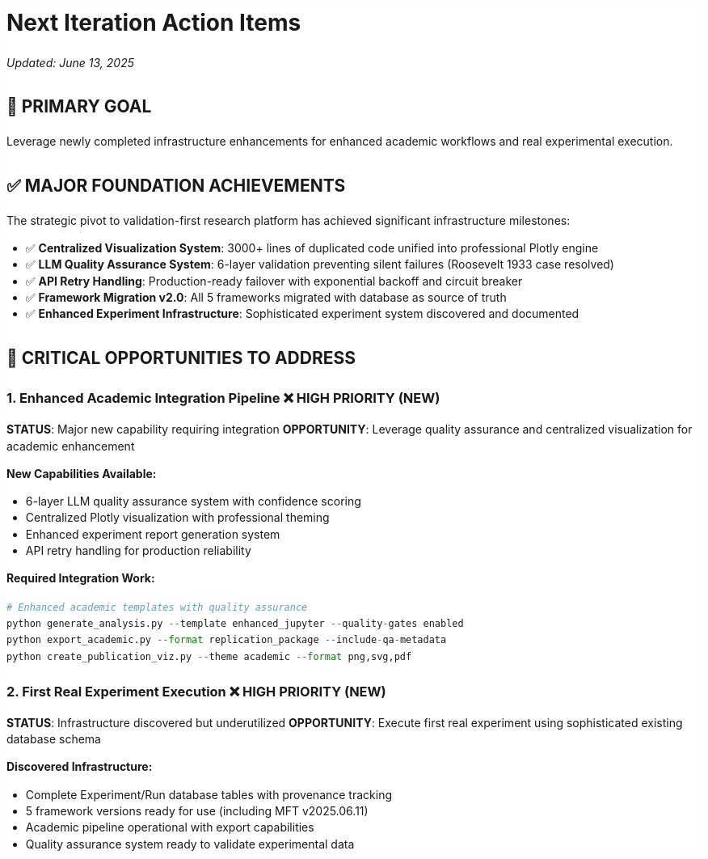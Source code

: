 # Next Iteration Action Items
*Updated: June 13, 2025*

## 🎯 **PRIMARY GOAL**
Leverage newly completed infrastructure enhancements for enhanced academic workflows and real experimental execution.

## ✅ **MAJOR FOUNDATION ACHIEVEMENTS** 
The strategic pivot to validation-first research platform has achieved significant infrastructure milestones:
- ✅ **Centralized Visualization System**: 3000+ lines of duplicated code unified into professional Plotly engine
- ✅ **LLM Quality Assurance System**: 6-layer validation preventing silent failures (Roosevelt 1933 case resolved)
- ✅ **API Retry Handling**: Production-ready failover with exponential backoff and circuit breaker
- ✅ **Framework Migration v2.0**: All 5 frameworks migrated with database as source of truth
- ✅ **Enhanced Experiment Infrastructure**: Sophisticated experiment system discovered and documented

## 🚨 **CRITICAL OPPORTUNITIES TO ADDRESS**

### **1. Enhanced Academic Integration Pipeline** ❌ **HIGH PRIORITY** (NEW)
**STATUS**: Major new capability requiring integration
**OPPORTUNITY**: Leverage quality assurance and centralized visualization for academic enhancement

**New Capabilities Available:**
- 6-layer LLM quality assurance system with confidence scoring
- Centralized Plotly visualization with professional theming 
- Enhanced experiment report generation system
- API retry handling for production reliability

**Required Integration Work:**
```python
# Enhanced academic templates with quality assurance
python generate_analysis.py --template enhanced_jupyter --quality-gates enabled
python export_academic.py --format replication_package --include-qa-metadata
python create_publication_viz.py --theme academic --format png,svg,pdf
```

### **2. First Real Experiment Execution** ❌ **HIGH PRIORITY** (NEW)
**STATUS**: Infrastructure discovered but underutilized
**OPPORTUNITY**: Execute first real experiment using sophisticated existing database schema

**Discovered Infrastructure:**
- Complete Experiment/Run database tables with provenance tracking
- 5 framework versions ready for use (including MFT v2025.06.11)
- Academic pipeline operational with export capabilities
- Quality assurance system ready to validate experimental data
